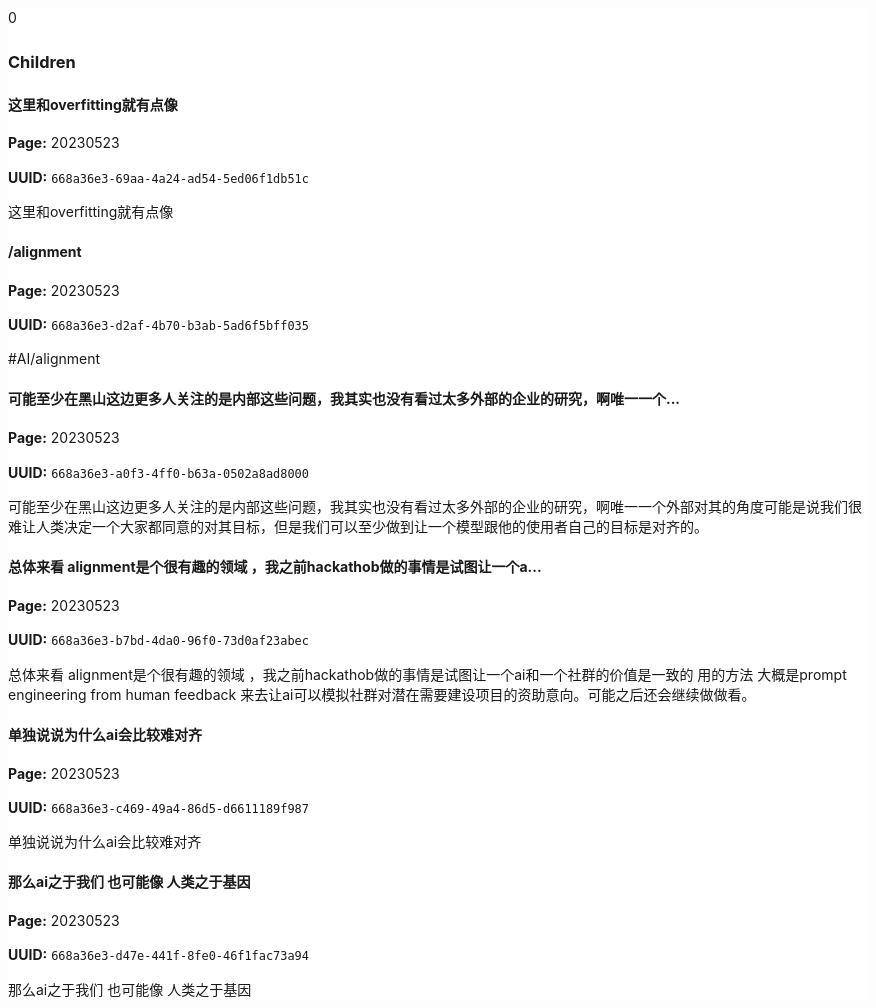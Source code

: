   0

### Children

#### 这里和overfitting就有点像

**Page:** 20230523

**UUID:** `668a36e3-69aa-4a24-ad54-5ed06f1db51c`

  这里和overfitting就有点像



#### /alignment

**Page:** 20230523

**UUID:** `668a36e3-d2af-4b70-b3ab-5ad6f5bff035`

  \#AI/alignment



#### 可能至少在黑山这边更多人关注的是内部这些问题，我其实也没有看过太多外部的企业的研究，啊唯一一个...

**Page:** 20230523

**UUID:** `668a36e3-a0f3-4ff0-b63a-0502a8ad8000`

  可能至少在黑山这边更多人关注的是内部这些问题，我其实也没有看过太多外部的企业的研究，啊唯一一个外部对其的角度可能是说我们很难让人类决定一个大家都同意的对其目标，但是我们可以至少做到让一个模型跟他的使用者自己的目标是对齐的。



#### 总体来看 alignment是个很有趣的领域 ，我之前hackathob做的事情是试图让一个a...

**Page:** 20230523

**UUID:** `668a36e3-b7bd-4da0-96f0-73d0af23abec`

  总体来看 alignment是个很有趣的领域 ，我之前hackathob做的事情是试图让一个ai和一个社群的价值是一致的 用的方法 大概是prompt engineering from human feedback 来去让ai可以模拟社群对潜在需要建设项目的资助意向。可能之后还会继续做做看。



#### 单独说说为什么ai会比较难对齐

**Page:** 20230523

**UUID:** `668a36e3-c469-49a4-86d5-d6611189f987`

  单独说说为什么ai会比较难对齐



#### 那么ai之于我们 也可能像 人类之于基因

**Page:** 20230523

**UUID:** `668a36e3-d47e-441f-8fe0-46f1fac73a94`

  那么ai之于我们 也可能像 人类之于基因
